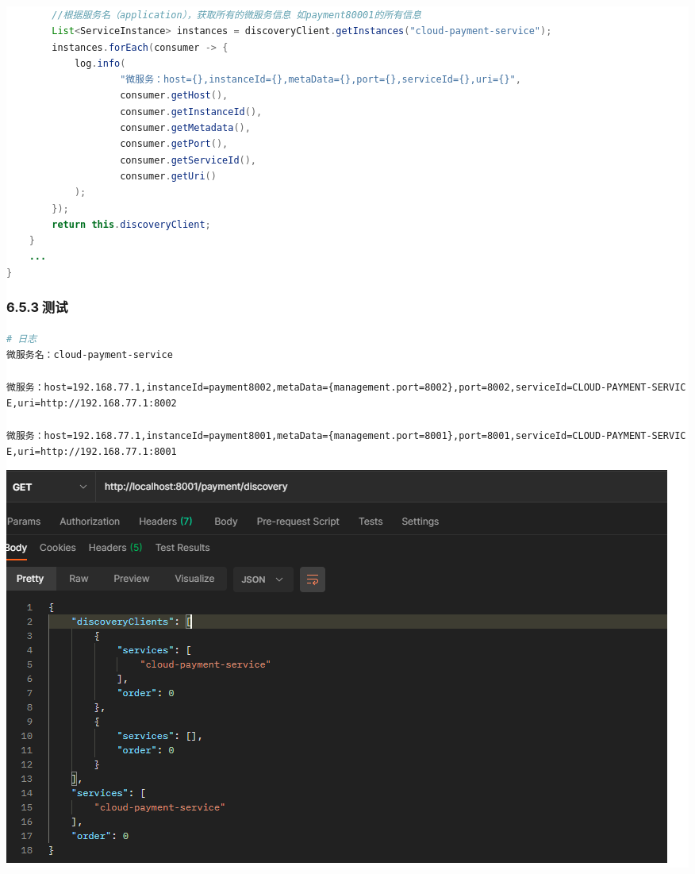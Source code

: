 ```java
        //根据服务名（application），获取所有的微服务信息 如payment80001的所有信息
        List<ServiceInstance> instances = discoveryClient.getInstances("cloud-payment-service");
        instances.forEach(consumer -> {
            log.info(
                    "微服务：host={},instanceId={},metaData={},port={},serviceId={},uri={}",
                    consumer.getHost(),
                    consumer.getInstanceId(),
                    consumer.getMetadata(),
                    consumer.getPort(),
                    consumer.getServiceId(),
                    consumer.getUri()
            );
        });
        return this.discoveryClient;
    }
    ...
}
```

### 6.5.3 测试

```sh
# 日志
微服务名：cloud-payment-service
    
微服务：host=192.168.77.1,instanceId=payment8002,metaData={management.port=8002},port=8002,serviceId=CLOUD-PAYMENT-SERVICE,uri=http://192.168.77.1:8002

微服务：host=192.168.77.1,instanceId=payment8001,metaData={management.port=8001},port=8001,serviceId=CLOUD-PAYMENT-SERVICE,uri=http://192.168.77.1:8001
```

<img src='img\image-20221215101947331.png'>
